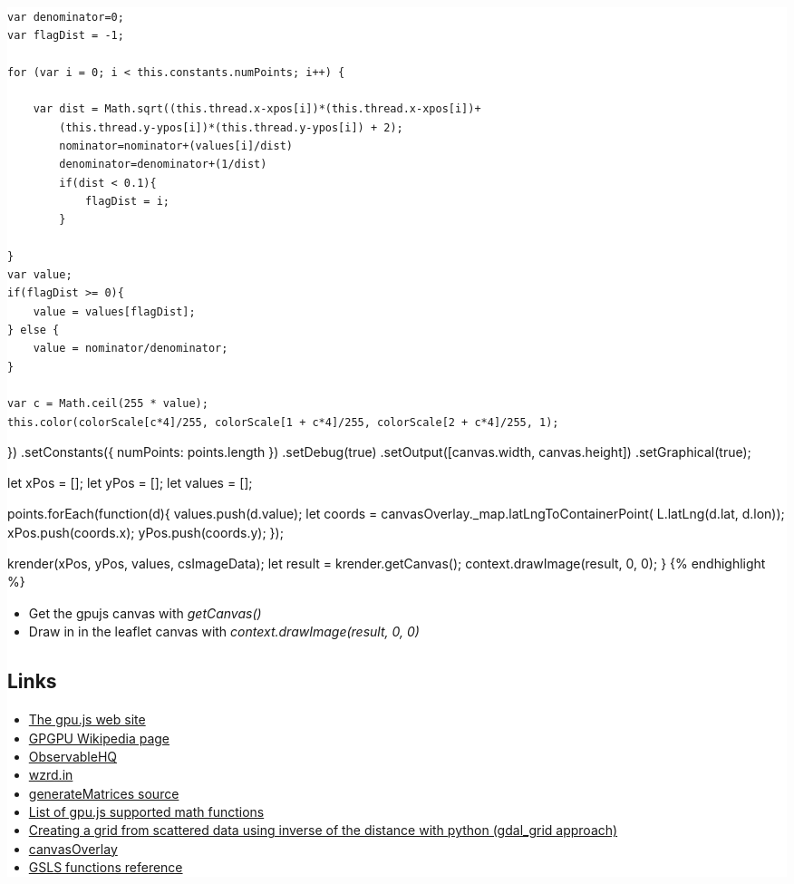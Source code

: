     var denominator=0;
    var flagDist = -1;
    
    for (var i = 0; i < this.constants.numPoints; i++) {
        
        var dist = Math.sqrt((this.thread.x-xpos[i])*(this.thread.x-xpos[i])+
            (this.thread.y-ypos[i])*(this.thread.y-ypos[i]) + 2);
            nominator=nominator+(values[i]/dist)
            denominator=denominator+(1/dist)
            if(dist < 0.1){
                flagDist = i;
            }
        
    }
    var value;
    if(flagDist >= 0){
        value = values[flagDist];
    } else {
        value = nominator/denominator;
    }

    var c = Math.ceil(255 * value);
    this.color(colorScale[c*4]/255, colorScale[1 + c*4]/255, colorScale[2 + c*4]/255, 1);
  
  })
    .setConstants({ numPoints: points.length })
    .setDebug(true)
    .setOutput([canvas.width, canvas.height])
    .setGraphical(true);
  
  let xPos = [];
  let yPos = [];
  let values = [];
  
  points.forEach(function(d){
    values.push(d.value);
    let coords = canvasOverlay._map.latLngToContainerPoint(
                L.latLng(d.lat, d.lon));
    xPos.push(coords.x);
    yPos.push(coords.y);
  });
  
  krender(xPos, yPos, values, csImageData);
  let result = krender.getCanvas();
  context.drawImage(result, 0, 0);
}
{% endhighlight %}

* Get the gpujs canvas with *getCanvas()*
* Draw in in the leaflet canvas with *context.drawImage(result, 0, 0)*

Links
-----

* [The gpu.js web site][1]
* [GPGPU Wikipedia page][2]
* [ObservableHQ][3]
* [wzrd.in][4]
* [generateMatrices source][5]
* [List of gpu.js supported math functions][6]
* [Creating a grid from scattered data using inverse of the distance with python (gdal_grid approach)][7]
* [canvasOverlay][8]
* [GSLS functions reference][9]


[1]: http://gpu.rocks
[2]: https://en.wikipedia.org/wiki/General-purpose_computing_on_graphics_processing_units
[3]: https://observablehq.com
[4]: https://wzrd.in/
[5]: https://hackernoon.com/introducing-gpu-js-gpu-accelerated-javascript-ba11a6069327
[6]: https://github.com/gpujs/gpu.js?utm_source=recordnotfound.com#supported-math-functions
[7]: http://geoexamples.blogspot.com.es/2012/05/creating-grid-from-scattered-data-using.html
[8]: https://gist.github.com/Sumbera/11114288
[9]: http://www.shaderific.com/glsl-functions/
[100]: https://beta.observablehq.com/@rveciana/most-basic-gpu-js-example
[101]: https://beta.observablehq.com/@rveciana/gpu-js-check-execution-time
[102]: https://beta.observablehq.com/@rveciana/basic-gpu-js-canvas-example
[103]: https://beta.observablehq.com/@rveciana/inverse-of-the-distance-with-gpu-js
[104]: https://beta.observablehq.com/@rveciana/shaded-relief-with-gpujs-and-d3js
[105]: https://beta.observablehq.com/@rveciana/shaded-relief-with-gpujs-and-d3js/2
[106]: https://beta.observablehq.com/@rveciana/leaflet-gpu-js-canvas
[107]: https://beta.observablehq.com/@rveciana/shaded-relief
[200]: https://bl.ocks.org/rveciana/c664dffd8b94f0598543958433d415f4
[201]: https://bl.ocks.org/rveciana/7419081f8931227769bae5255579e792